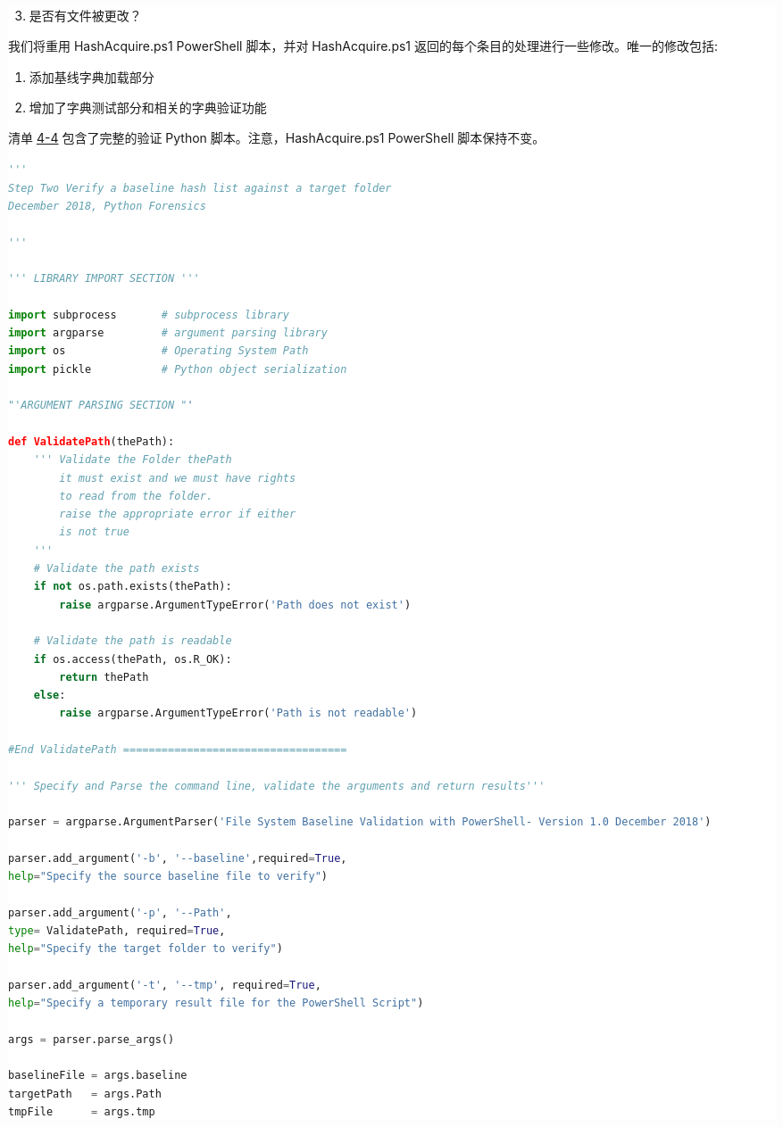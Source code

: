 3.  是否有文件被更改？

我们将重用 HashAcquire.ps1 PowerShell 脚本，并对 HashAcquire.ps1 返回的每个条目的处理进行一些修改。唯一的修改包括:

1.  添加基线字典加载部分

2.  增加了字典测试部分和相关的字典验证功能

清单 [4-4](#PC10) 包含了完整的验证 Python 脚本。注意，HashAcquire.ps1 PowerShell 脚本保持不变。

```py
'''
Step Two Verify a baseline hash list against a target folder
December 2018, Python Forensics

'''

''' LIBRARY IMPORT SECTION '''

import subprocess       # subprocess library
import argparse         # argument parsing library
import os               # Operating System Path
import pickle           # Python object serialization

"'ARGUMENT PARSING SECTION "'

def ValidatePath(thePath):
    ''' Validate the Folder thePath
        it must exist and we must have rights
        to read from the folder.
        raise the appropriate error if either
        is not true
    '''
    # Validate the path exists
    if not os.path.exists(thePath):
        raise argparse.ArgumentTypeError('Path does not exist')

    # Validate the path is readable
    if os.access(thePath, os.R_OK):
        return thePath
    else:
        raise argparse.ArgumentTypeError('Path is not readable')

#End ValidatePath ===================================

''' Specify and Parse the command line, validate the arguments and return results'''

parser = argparse.ArgumentParser('File System Baseline Validation with PowerShell- Version 1.0 December 2018')

parser.add_argument('-b', '--baseline',required=True,
help="Specify the source baseline file to verify")

parser.add_argument('-p', '--Path',
type= ValidatePath, required=True,
help="Specify the target folder to verify")

parser.add_argument('-t', '--tmp', required=True,
help="Specify a temporary result file for the PowerShell Script")

args = parser.parse_args()

baselineFile = args.baseline
targetPath   = args.Path
tmpFile      = args.tmp

```